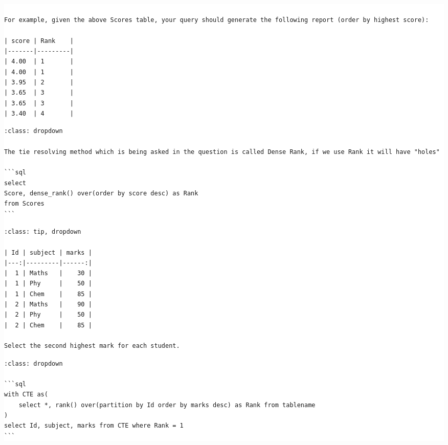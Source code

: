 ```{admonition} Problem: [Leetcode] Rank Scores

For example, given the above Scores table, your query should generate the following report (order by highest score):

| score | Rank    |
|-------|---------|
| 4.00  | 1       |
| 4.00  | 1       |
| 3.95  | 2       |
| 3.65  | 3       |
| 3.65  | 3       |
| 3.40  | 4       |

```

````{admonition} Solution:
:class: dropdown

The tie resolving method which is being asked in the question is called Dense Rank, if we use Rank it will have "holes"

```sql
select 
Score, dense_rank() over(order by score desc) as Rank
from Scores
```

````


```{admonition} Problem: [CHEWY] 2nd Highest score
:class: tip, dropdown

| Id | subject | marks |
|---:|---------|------:|
|  1 | Maths   |    30 |
|  1 | Phy     |    50 |
|  1 | Chem    |    85 |
|  2 | Maths   |    90 |
|  2 | Phy     |    50 |
|  2 | Chem    |    85 |

Select the second highest mark for each student.

```

````{admonition} Solution:
:class: dropdown

```sql
with CTE as(
	select *, rank() over(partition by Id order by marks desc) as Rank from tablename
)
select Id, subject, marks from CTE where Rank = 1
```
````
